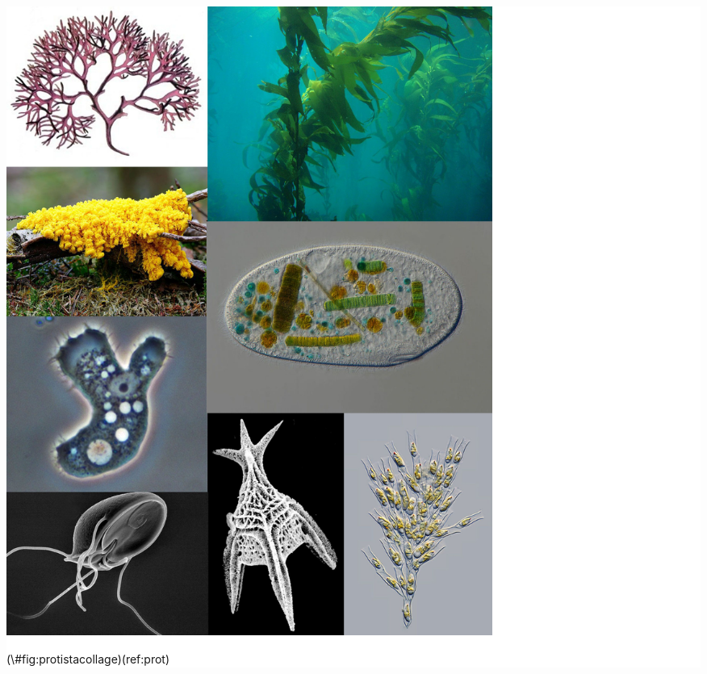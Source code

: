 <img src="./figures/protista/Protist_collage_2.jpg" alt="(ref:prot)" width="70%" />
<p class="caption">(\#fig:protistacollage)(ref:prot)</p>
</div>
